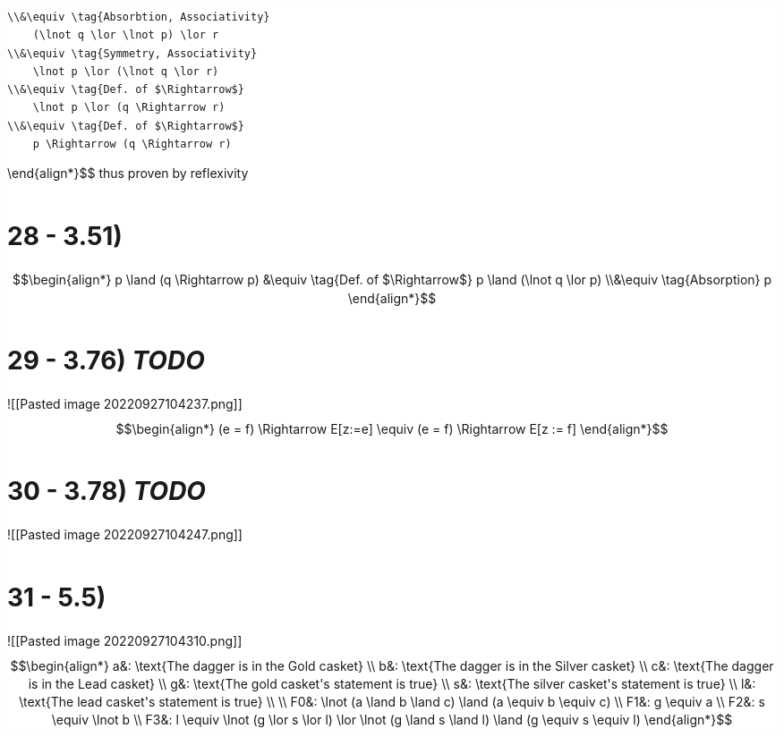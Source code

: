 	\\&\equiv \tag{Absorbtion, Associativity}
		(\lnot q \lor \lnot p) \lor r
	\\&\equiv \tag{Symmetry, Associativity}
		\lnot p \lor (\lnot q \lor r)
	\\&\equiv \tag{Def. of $\Rightarrow$}
		\lnot p \lor (q \Rightarrow r)
	\\&\equiv \tag{Def. of $\Rightarrow$}
		p \Rightarrow (q \Rightarrow r)
\end{align*}$$
thus proven by reflexivity

# 28 - 3.51)
$$\begin{align*}
	p \land (q \Rightarrow p)
	&\equiv \tag{Def. of $\Rightarrow$}
		p \land (\lnot q \lor p)
	\\&\equiv \tag{Absorption}
		p
\end{align*}$$

# 29 - 3.76) ***TODO***
![[Pasted image 20220927104237.png]]
$$\begin{align*}
	(e = f) \Rightarrow E[z:=e] \equiv (e = f) \Rightarrow E[z := f]
\end{align*}$$

# 30 - 3.78) ***TODO***
![[Pasted image 20220927104247.png]]

# 31 - 5.5)
![[Pasted image 20220927104310.png]]
$$\begin{align*}
	a&: \text{The dagger is in the Gold casket} \\
	b&: \text{The dagger is in the Silver casket} \\
	c&: \text{The dagger is in the Lead casket} \\
	g&: \text{The gold casket's statement is true} \\
	s&: \text{The silver casket's statement is true} \\
	l&: \text{The lead casket's statement is true} \\
	\\
	F0&: \lnot (a \land b \land c) \land (a \equiv b \equiv c) \\
	F1&: g \equiv a \\
	F2&: s \equiv \lnot b \\
	F3&: l \equiv \lnot (g \lor s \lor l) \lor \lnot (g \land s \land l) \land (g \equiv s \equiv l)
\end{align*}$$
